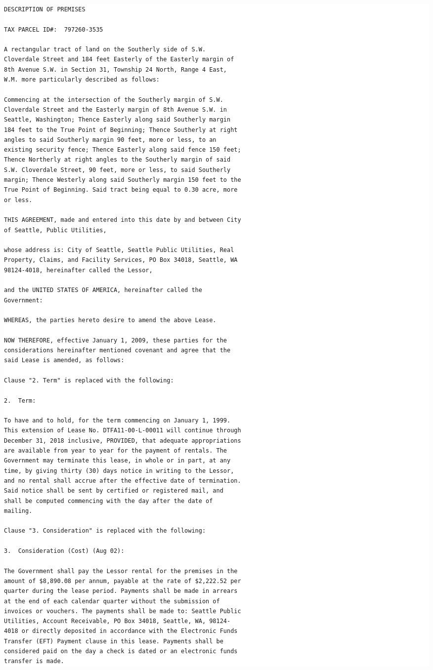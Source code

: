     DESCRIPTION OF PREMISES  
  
    TAX PARCEL ID#:  797260-3535  
  
    A rectangular tract of land on the Southerly side of S.W.  
    Cloverdale Street and 184 feet Easterly of the Easterly margin of  
    8th Avenue S.W. in Section 31, Township 24 North, Range 4 East,  
    W.M. more particularly described as follows:  
  
    Commencing at the intersection of the Southerly margin of S.W.  
    Cloverdale Street and the Easterly margin of 8th Avenue S.W. in  
    Seattle, Washington; Thence Easterly along said Southerly margin  
    184 feet to the True Point of Beginning; Thence Southerly at right  
    angles to said Southerly margin 90 feet, more or less, to an  
    existing security fence; Thence Easterly along said fence 150 feet;  
    Thence Northerly at right angles to the Southerly margin of said  
    S.W. Cloverdale Street, 90 feet, more or less, to said Southerly  
    margin; Thence Westerly along said Southerly margin 150 feet to the  
    True Point of Beginning. Said tract being equal to 0.30 acre, more  
    or less.  
  
    THIS AGREEMENT, made and entered into this date by and between City  
    of Seattle, Public Utilities,  
  
    whose address is: City of Seattle, Seattle Public Utilities, Real  
    Property, Claims, and Facility Services, PO Box 34018, Seattle, WA  
    98124-4018, hereinafter called the Lessor,  
  
    and the UNITED STATES OF AMERICA, hereinafter called the  
    Government:  
  
    WHEREAS, the parties hereto desire to amend the above Lease.  
  
    NOW THEREFORE, effective January 1, 2009, these parties for the  
    considerations hereinafter mentioned covenant and agree that the  
    said Lease is amended, as follows:  
  
    Clause "2. Term" is replaced with the following:  
  
    2.  Term:  
  
    To have and to hold, for the term commencing on January 1, 1999.  
    This extension of Lease No. DTFA11-00-L-00011 will continue through  
    December 31, 2018 inclusive, PROVIDED, that adequate appropriations  
    are available from year to year for the payment of rentals. The  
    Government may terminate this lease, in whole or in part, at any  
    time, by giving thirty (30) days notice in writing to the Lessor,  
    and no rental shall accrue after the effective date of termination.  
    Said notice shall be sent by certified or registered mail, and  
    shall be computed commencing with the day after the date of  
    mailing.  
  
    Clause "3. Consideration" is replaced with the following:  
  
    3.  Consideration (Cost) (Aug 02):  
  
    The Government shall pay the Lessor rental for the premises in the  
    amount of $8,890.08 per annum, payable at the rate of $2,222.52 per  
    quarter during the lease period. Payments shall be made in arrears  
    at the end of each calendar quarter without the submission of  
    invoices or vouchers. The payments shall be made to: Seattle Public  
    Utilities, Account Receivable, PO Box 34018, Seattle, WA, 98124-  
    4018 or directly deposited in accordance with the Electronic Funds  
    Transfer (EFT) Payment clause in this lease. Payments shall be  
    considered paid on the day a check is dated or an electronic funds  
    transfer is made.  
  